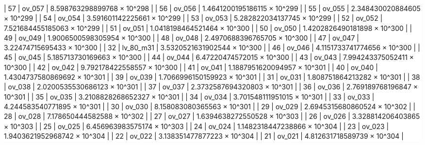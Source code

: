| 57 | ov_057 | 8.598763298899768 × 10^298 |
| 56 | ov_056 | 1.4641200195186115 × 10^299 |
| 55 | ov_055 | 2.348430020884605 × 10^299 |
| 54 | ov_054 | 3.591601142225661 × 10^299 |
| 53 | ov_053 | 5.282822034137745 × 10^299 |
| 52 | ov_052 | 7.521684455185063 × 10^299 |
| 51 | ov_051 | 1.0418198464521464 × 10^300 |
| 50 | ov_050 | 1.4202826490181898 × 10^300 |
| 49 | ov_049 | 1.9006500598305954 × 10^300 |
| 48 | ov_048 | 2.4970688396765705 × 10^300 |
| 47 | ov_047 | 3.22474715695433 × 10^300 |
| 32 | lv_80_m31 | 3.5320521631902544 × 10^300 |
| 46 | ov_046 | 4.1151733741774656 × 10^300 |
| 45 | ov_045 | 5.185713730169663 × 10^300 |
| 44 | ov_044 | 6.47220474572015 × 10^300 |
| 43 | ov_043 | 7.994243375052411 × 10^300 |
| 42 | ov_042 | 9.792178422558557 × 10^300 |
| 41 | ov_041 | 1.1887951620094957 × 10^301 |
| 40 | ov_040 | 1.4304737580869692 × 10^301 |
| 39 | ov_039 | 1.7066996150159923 × 10^301 |
| 31 | ov_031 | 1.808751864213282 × 10^301 |
| 38 | ov_038 | 2.0200535530686123 × 10^301 |
| 37 | ov_037 | 2.3732587694320803 × 10^301 |
| 36 | ov_036 | 2.769189768196847 × 10^301 |
| 35 | ov_035 | 3.2108828268652327 × 10^301 |
| 34 | ov_034 | 3.701548111951015 × 10^301 |
| 33 | ov_033 | 4.244583540771895 × 10^301 |
| 30 | ov_030 | 8.158083080365563 × 10^301 |
| 29 | ov_029 | 2.6945315680860524 × 10^302 |
| 28 | ov_028 | 7.178650444582588 × 10^302 |
| 27 | ov_027 | 1.6394638272550528 × 10^303 |
| 26 | ov_026 | 3.328814206403865 × 10^303 |
| 25 | ov_025 | 6.456963983575174 × 10^303 |
| 24 | ov_024 | 1.1482318447238866 × 10^304 |
| 23 | ov_023 | 1.9403621952968742 × 10^304 |
| 22 | ov_022 | 3.138351477877223 × 10^304 |
| 21 | ov_021 | 4.812631718589739 × 10^304 |